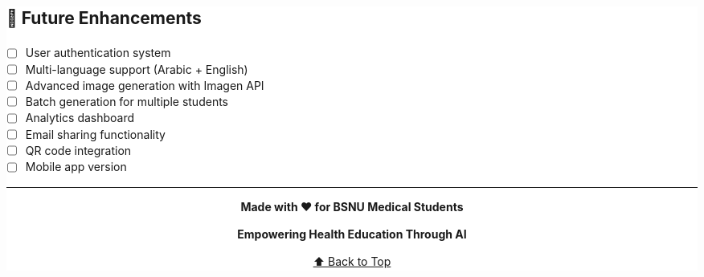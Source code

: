 ## 🚀 Future Enhancements

- [ ] User authentication system
- [ ] Multi-language support (Arabic + English)
- [ ] Advanced image generation with Imagen API
- [ ] Batch generation for multiple students
- [ ] Analytics dashboard
- [ ] Email sharing functionality
- [ ] QR code integration
- [ ] Mobile app version

---

<div align="center">

**Made with ❤️ for BSNU Medical Students**

**Empowering Health Education Through AI**

[⬆ Back to Top](#-phc-leaflet-generator---ai-powered-health-education-system)

</div>

